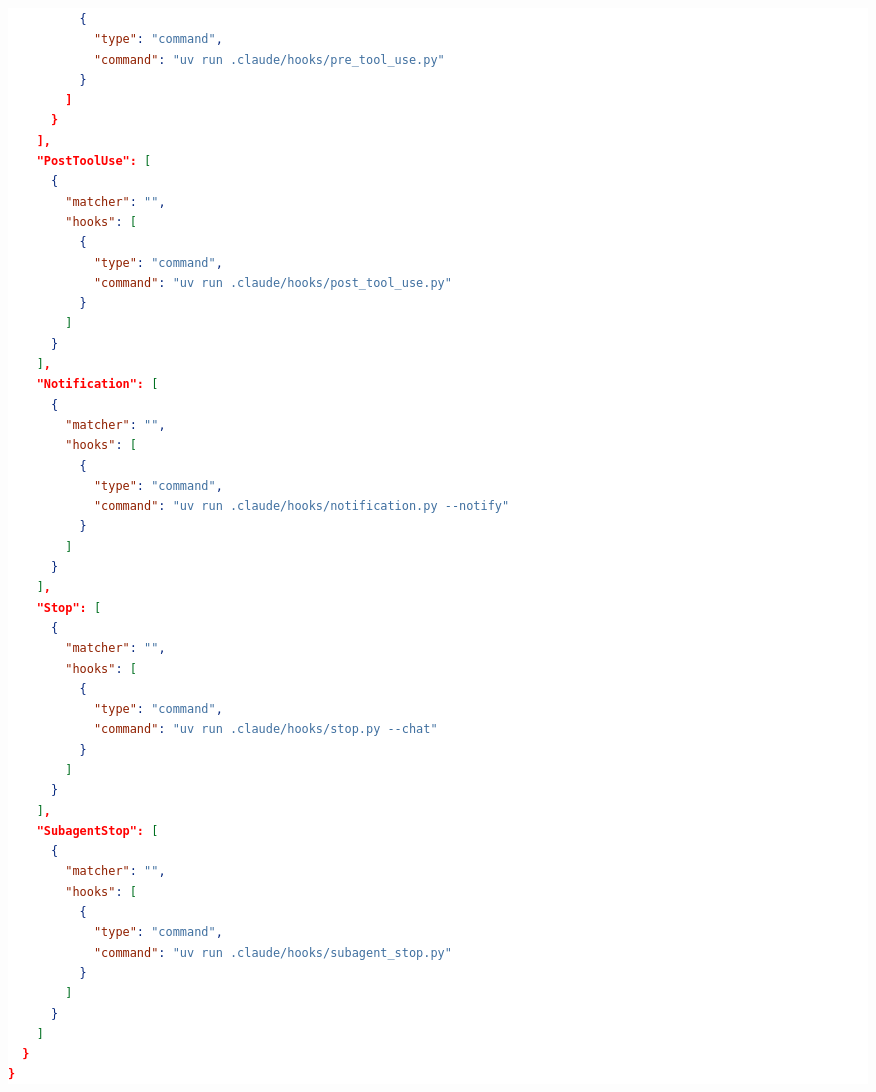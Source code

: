 ```json
          {
            "type": "command",
            "command": "uv run .claude/hooks/pre_tool_use.py"
          }
        ]
      }
    ],
    "PostToolUse": [
      {
        "matcher": "",
        "hooks": [
          {
            "type": "command",
            "command": "uv run .claude/hooks/post_tool_use.py"
          }
        ]
      }
    ],
    "Notification": [
      {
        "matcher": "",
        "hooks": [
          {
            "type": "command",
            "command": "uv run .claude/hooks/notification.py --notify"
          }
        ]
      }
    ],
    "Stop": [
      {
        "matcher": "",
        "hooks": [
          {
            "type": "command",
            "command": "uv run .claude/hooks/stop.py --chat"
          }
        ]
      }
    ],
    "SubagentStop": [
      {
        "matcher": "",
        "hooks": [
          {
            "type": "command",
            "command": "uv run .claude/hooks/subagent_stop.py"
          }
        ]
      }
    ]
  }
}
```
